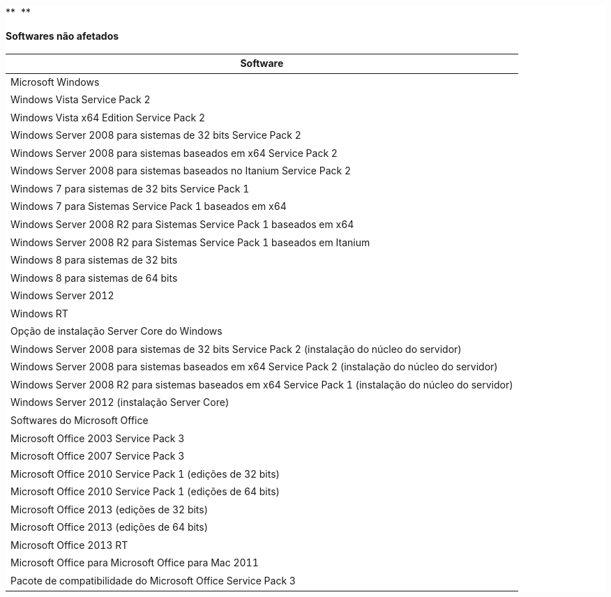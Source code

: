 **  **

**Softwares não afetados**

| Software                                                                                               |
|--------------------------------------------------------------------------------------------------------|
| Microsoft Windows                                                                                      |
| Windows Vista Service Pack 2                                                                           |
| Windows Vista x64 Edition Service Pack 2                                                               |
| Windows Server 2008 para sistemas de 32 bits Service Pack 2                                            |
| Windows Server 2008 para sistemas baseados em x64 Service Pack 2                                       |
| Windows Server 2008 para sistemas baseados no Itanium Service Pack 2                                   |
| Windows 7 para sistemas de 32 bits Service Pack 1                                                      |
| Windows 7 para Sistemas Service Pack 1 baseados em x64                                                 |
| Windows Server 2008 R2 para Sistemas Service Pack 1 baseados em x64                                    |
| Windows Server 2008 R2 para Sistemas Service Pack 1 baseados em Itanium                                |
| Windows 8 para sistemas de 32 bits                                                                     |
| Windows 8 para sistemas de 64 bits                                                                     |
| Windows Server 2012                                                                                    |
| Windows RT                                                                                             |
| Opção de instalação Server Core do Windows                                                             |
| Windows Server 2008 para sistemas de 32 bits Service Pack 2 (instalação do núcleo do servidor)         |
| Windows Server 2008 para sistemas baseados em x64 Service Pack 2 (instalação do núcleo do servidor)    |
| Windows Server 2008 R2 para sistemas baseados em x64 Service Pack 1 (instalação do núcleo do servidor) |
| Windows Server 2012 (instalação Server Core)                                                           |
| Softwares do Microsoft Office                                                                          |
| Microsoft Office 2003 Service Pack 3                                                                   |
| Microsoft Office 2007 Service Pack 3                                                                   |
| Microsoft Office 2010 Service Pack 1 (edições de 32 bits)                                              |
| Microsoft Office 2010 Service Pack 1 (edições de 64 bits)                                              |
| Microsoft Office 2013 (edições de 32 bits)                                                             |
| Microsoft Office 2013 (edições de 64 bits)                                                             |
| Microsoft Office 2013 RT                                                                               |
| Microsoft Office para Microsoft Office para Mac 2011                                                   |
| Pacote de compatibilidade do Microsoft Office Service Pack 3                                           |
